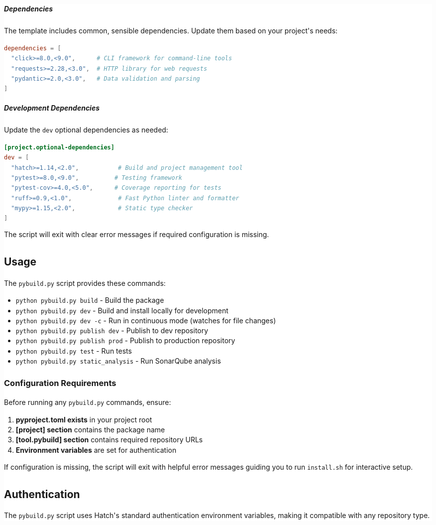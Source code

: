 ##### Dependencies
The template includes common, sensible dependencies. Update them based on your project's needs:

```toml
dependencies = [
  "click>=8.0,<9.0",      # CLI framework for command-line tools
  "requests>=2.28,<3.0",  # HTTP library for web requests
  "pydantic>=2.0,<3.0",   # Data validation and parsing
]
```

##### Development Dependencies
Update the `dev` optional dependencies as needed:

```toml
[project.optional-dependencies]
dev = [
  "hatch>=1.14,<2.0",           # Build and project management tool
  "pytest>=8.0,<9.0",          # Testing framework
  "pytest-cov>=4.0,<5.0",      # Coverage reporting for tests
  "ruff>=0.9,<1.0",             # Fast Python linter and formatter
  "mypy>=1.15,<2.0",            # Static type checker
]
```

The script will exit with clear error messages if required configuration is missing.

## Usage

The `pybuild.py` script provides these commands:

- `python pybuild.py build` - Build the package
- `python pybuild.py dev` - Build and install locally for development
- `python pybuild.py dev -c` - Run in continuous mode (watches for file changes)
- `python pybuild.py publish dev` - Publish to dev repository
- `python pybuild.py publish prod` - Publish to production repository
- `python pybuild.py test` - Run tests
- `python pybuild.py static_analysis` - Run SonarQube analysis

### Configuration Requirements

Before running any `pybuild.py` commands, ensure:

1. **pyproject.toml exists** in your project root
2. **[project] section** contains the package name
3. **[tool.pybuild] section** contains required repository URLs
4. **Environment variables** are set for authentication

If configuration is missing, the script will exit with helpful error messages guiding you to run `install.sh` for interactive setup.

## Authentication

The `pybuild.py` script uses Hatch's standard authentication environment variables, making it compatible with any repository type.
